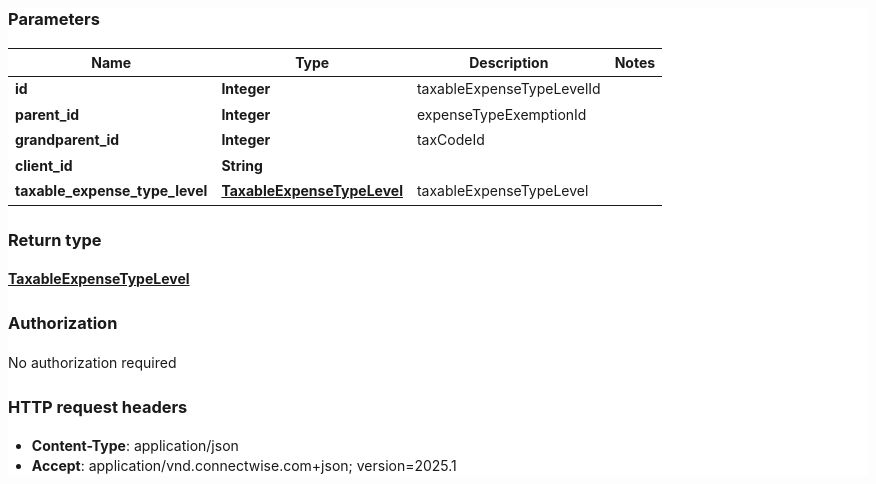 ### Parameters

| Name | Type | Description | Notes |
| ---- | ---- | ----------- | ----- |
| **id** | **Integer** | taxableExpenseTypeLevelId |  |
| **parent_id** | **Integer** | expenseTypeExemptionId |  |
| **grandparent_id** | **Integer** | taxCodeId |  |
| **client_id** | **String** |  |  |
| **taxable_expense_type_level** | [**TaxableExpenseTypeLevel**](TaxableExpenseTypeLevel.md) | taxableExpenseTypeLevel |  |

### Return type

[**TaxableExpenseTypeLevel**](TaxableExpenseTypeLevel.md)

### Authorization

No authorization required

### HTTP request headers

- **Content-Type**: application/json
- **Accept**: application/vnd.connectwise.com+json; version=2025.1

